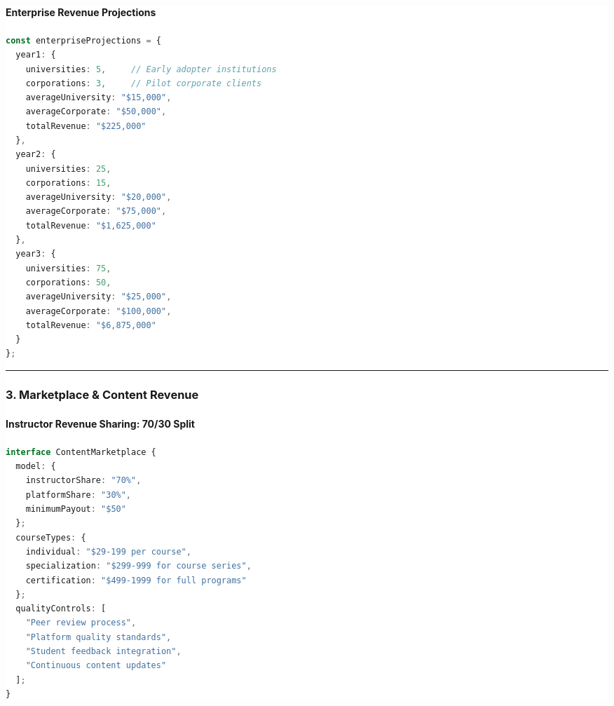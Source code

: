 #### **Enterprise Revenue Projections**
```typescript
const enterpriseProjections = {
  year1: {
    universities: 5,     // Early adopter institutions
    corporations: 3,     // Pilot corporate clients
    averageUniversity: "$15,000",
    averageCorporate: "$50,000",
    totalRevenue: "$225,000"
  },
  year2: {
    universities: 25,
    corporations: 15,
    averageUniversity: "$20,000", 
    averageCorporate: "$75,000",
    totalRevenue: "$1,625,000"
  },
  year3: {
    universities: 75,
    corporations: 50,
    averageUniversity: "$25,000",
    averageCorporate: "$100,000",
    totalRevenue: "$6,875,000"
  }
};
```

---

### 3. **Marketplace & Content Revenue**

#### **Instructor Revenue Sharing: 70/30 Split**
```typescript
interface ContentMarketplace {
  model: {
    instructorShare: "70%",
    platformShare: "30%",
    minimumPayout: "$50"
  };
  courseTypes: {
    individual: "$29-199 per course",
    specialization: "$299-999 for course series",
    certification: "$499-1999 for full programs"
  };
  qualityControls: [
    "Peer review process",
    "Platform quality standards",
    "Student feedback integration",
    "Continuous content updates"
  ];
}
```
